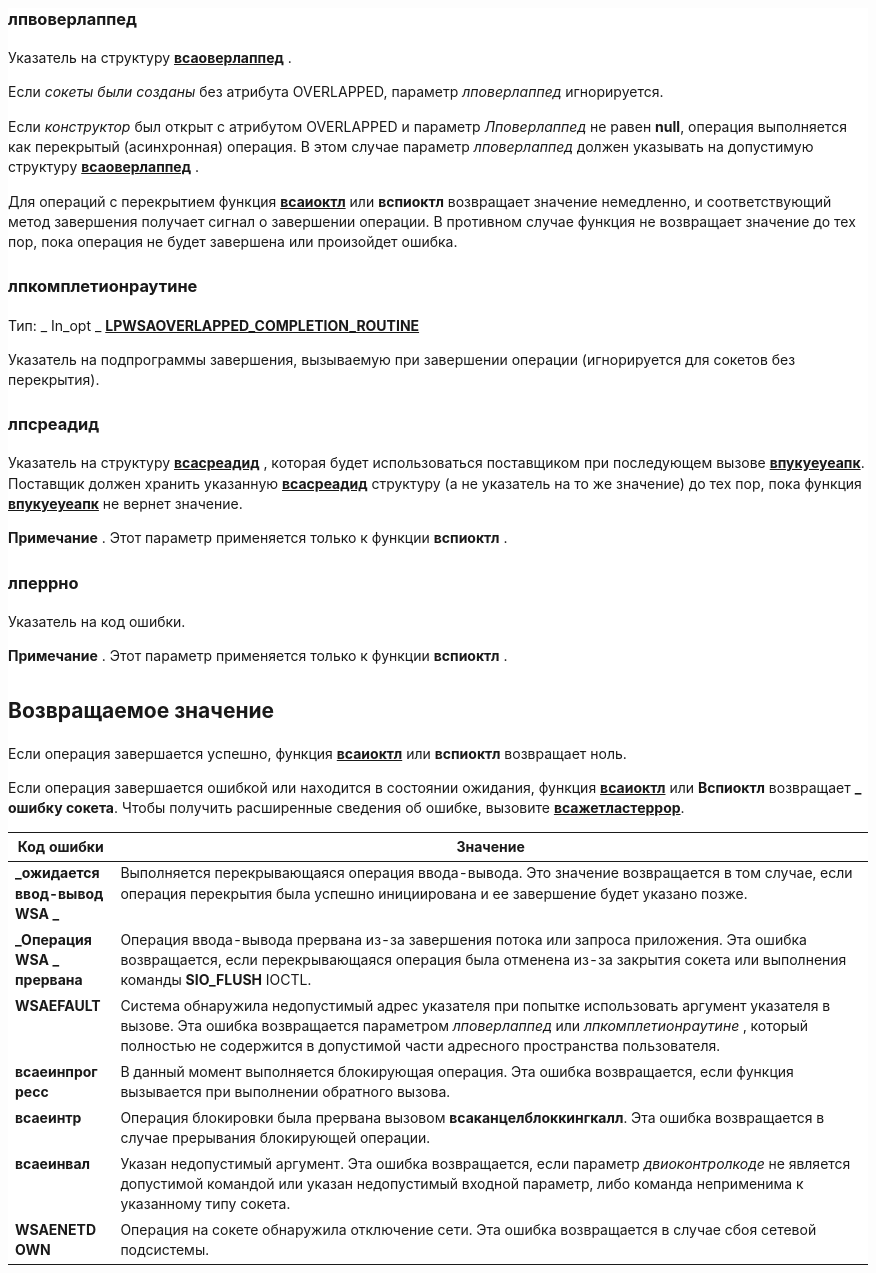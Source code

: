 ### <a name="lpvoverlapped"></a>лпвоверлаппед

Указатель на структуру [**всаоверлаппед**](/windows/desktop/api/winsock2/ns-winsock2-wsaoverlapped) .

Если *сокеты были созданы* без атрибута OVERLAPPED, параметр *лповерлаппед* игнорируется.

Если *конструктор* был открыт с атрибутом OVERLAPPED и параметр *Лповерлаппед* не равен **null**, операция выполняется как перекрытый (асинхронная) операция.
В этом случае параметр *лповерлаппед* должен указывать на допустимую структуру [**всаоверлаппед**](/windows/desktop/api/winsock2/ns-winsock2-wsaoverlapped) .

Для операций с перекрытием функция [**всаиоктл**](/windows/desktop/api/winsock2/nf-winsock2-wsaioctl) или **вспиоктл** возвращает значение немедленно, и соответствующий метод завершения получает сигнал о завершении операции.
В противном случае функция не возвращает значение до тех пор, пока операция не будет завершена или произойдет ошибка.

### <a name="lpcompletionroutine"></a>лпкомплетионраутине

Тип: \_ In_opt \_ [ **LPWSAOVERLAPPED_COMPLETION_ROUTINE**](/windows/win32/api/winsock2/nc-winsock2-lpwsaoverlapped_completion_routine)

Указатель на подпрограммы завершения, вызываемую при завершении операции (игнорируется для сокетов без перекрытия).

### <a name="lpthreadid"></a>лпсреадид

Указатель на структуру [**всасреадид**](/windows/desktop/api/ws2spi/ns-ws2spi-wsathreadid) , которая будет использоваться поставщиком при последующем вызове [**впукуеуеапк**](/windows/desktop/api/ws2spi/nf-ws2spi-wpuqueueapc).
Поставщик должен хранить указанную [**всасреадид**](/windows/desktop/api/ws2spi/ns-ws2spi-wsathreadid) структуру (а не указатель на то же значение) до тех пор, пока функция [**впукуеуеапк**](/windows/desktop/api/ws2spi/nf-ws2spi-wpuqueueapc) не вернет значение.

**Примечание**  .  Этот параметр применяется только к функции **вспиоктл** .

### <a name="lperrno"></a>лперрно

Указатель на код ошибки.

**Примечание**  .  Этот параметр применяется только к функции **вспиоктл** .

## <a name="return-value"></a>Возвращаемое значение

Если операция завершается успешно, функция [**всаиоктл**](/windows/desktop/api/winsock2/nf-winsock2-wsaioctl) или **вспиоктл** возвращает ноль.

Если операция завершается ошибкой или находится в состоянии ожидания, функция [**всаиоктл**](/windows/desktop/api/winsock2/nf-winsock2-wsaioctl) или **Вспиоктл** возвращает **\_ ошибку сокета**.
Чтобы получить расширенные сведения об ошибке, вызовите [**всажетластеррор**](/windows/desktop/api/winsock/nf-winsock-wsagetlasterror).

| Код ошибки | Значение |
|------------|---------|
| **\_ожидается ввод-вывод WSA \_** | Выполняется перекрывающаяся операция ввода-вывода. Это значение возвращается в том случае, если операция перекрытия была успешно инициирована и ее завершение будет указано позже. |
| **\_Операция WSA \_ прервана** | Операция ввода-вывода прервана из-за завершения потока или запроса приложения. Эта ошибка возвращается, если перекрывающаяся операция была отменена из-за закрытия сокета или выполнения команды **SIO_FLUSH** IOCTL. |
| **WSAEFAULT** | Система обнаружила недопустимый адрес указателя при попытке использовать аргумент указателя в вызове. Эта ошибка возвращается параметром *лповерлаппед* или *лпкомплетионраутине* , который полностью не содержится в допустимой части адресного пространства пользователя. |
| **всаеинпрогресс** | В данный момент выполняется блокирующая операция. Эта ошибка возвращается, если функция вызывается при выполнении обратного вызова. |
| **всаеинтр** | Операция блокировки была прервана вызовом **всаканцелблоккингкалл**. Эта ошибка возвращается в случае прерывания блокирующей операции. |
| **всаеинвал** | Указан недопустимый аргумент. Эта ошибка возвращается, если параметр *двиоконтролкоде* не является допустимой командой или указан недопустимый входной параметр, либо команда неприменима к указанному типу сокета. |
| **WSAENETDOWN** | Операция на сокете обнаружила отключение сети. Эта ошибка возвращается в случае сбоя сетевой подсистемы. |